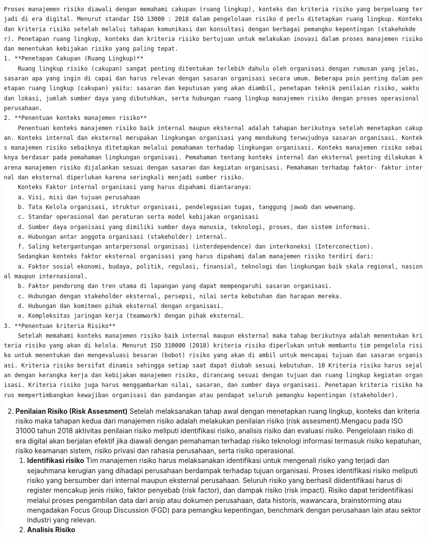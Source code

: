 	Proses manajemen risiko diawali dengan memahami cakupan (ruang lingkup), konteks dan kriteria risiko yang berpeluang terjadi di era digital. Menurut standar ISO 13000 : 2018 dalam pengelolaan risiko d perlu ditetapkan ruang lingkup. Konteks dan kriteria risiko setelah melalui tahapan komunikasi dan konsultasi dengan berbagai pemangku kepentingan (stakehokder). Penetapan ruang lingkup, konteks dan kriteria risiko bertujuan untuk melakukan inovasi dalam proses manajemen risiko dan menentukan kebijakan risiko yang paling tepat.
	1. **Penetapan Cakupan (Ruang Lingkup)**
		Ruang lingkup risiko (cakupan) sangat penting ditentukan terlebih dahulu oleh organisasi dengan rumusan yang jelas, sasaran apa yang ingin di capai dan harus relevan dengan sasaran organisasi secara umum. Beberapa poin penting dalam penetapan ruang lingkup (cakupan) yaitu: sasaran dan keputusan yang akan diambil, penetapan teknik penilaian risiko, waktu dan lokasi, jumlah sumber daya yang dibutuhkan, serta hubungan ruang lingkup manajemen risiko dengan proses operasional perusahaan. 
	2. **Penentuan konteks manajemen risiko** 
		Penentuan konteks manajemen risiko baik internal maupun eksternal adalah tahapan berikutnya setelah menetapkan cakupan. Konteks internal dan eksternal merupakan lingkungan organisasi yang mendukung terwujudnya sasaran organisasi. Konteks manajemen risiko sebaiknya ditetapkan melalui pemahaman terhadap lingkungan organisasi. Konteks manajemen risiko sebaiknya berdasar pada pemahaman lingkungan organisasi. Pemahaman tentang konteks internal dan eksternal penting dilakukan karena manajemen risiko dijalankan sesuai dengan sasaran dan kegiatan organisasi. Pemahaman terhadap faktor- faktor internal dan eksternal diperlukan karena seringkali menjadi sumber risiko. 
		Konteks Faktor internal organisasi yang harus dipahami diantaranya: 
		a. Visi, misi dan tujuan perusahaan 
		b. Tata Kelola organisasi, struktur organisasi, pendelegasian tugas, tanggung jawab dan wewenang.
		c. Standar operasional dan peraturan serta model kebijakan organisasi
		d. Sumber daya organisasi yang dimiliki sumber daya manusia, teknologi, proses, dan sistem informasi.
		e. Hubungan antar anggota organisasi (stakeholder) internal. 
		f. Saling ketergantungan antarpersonal organisasi (interdependence) dan interkoneksi (Interconection). 
		Sedangkan konteks faktor eksternal organisasi yang harus dipahami dalam manajemen risiko terdiri dari: 
		a. Faktor sosial ekonomi, budaya, politik, regulasi, finansial, teknologi dan lingkungan baik skala regional, nasional maupun internasional. 
		b. Faktor pendorong dan tren utama di lapangan yang dapat mempengaruhi sasaran organisasi. 
		c. Hubungan dengan stakeholder eksternal, persepsi, nilai serta kebutuhan dan harapan mereka.
		d. Hubungan dan komitmen pihak eksternal dengan organisasi. 
		e. Kompleksitas jaringan kerja (teamwork) dengan pihak eksternal. 
	3. **Penentuan kriteria Risiko**
		Setelah memahami konteks manajemen risiko baik internal maupun eksternal maka tahap berikutnya adalah menentukan kriteria risiko yang akan di kelola. Menurut ISO 310000 (2018) kriteria risiko diperlukan untuk membantu tim pengelola risiko untuk menentukan dan mengevaluasi besaran (bobot) risiko yang akan di ambil untuk mencapai tujuan dan sasaran organisasi. Kriteria risiko bersifat dinamis sehingga setiap saat dapat diubah sesuai kebutuhan. 10 Kriteria risiko harus sejalan dengan kerangka kerja dan kebijakan manajemen risiko, dirancang sesuai dengan tujuan dan ruang lingkup kegiatan organisasi. Kriteria risiko juga harus menggambarkan nilai, sasaran, dan sumber daya organisasi. Penetapan kriteria risiko harus mempertimbangkan kewajiban organisasi dan pandangan atau pendapat seluruh pemangku kepentingan (stakeholder).
2. **Penilaian Risiko (Risk Assesment)**
	Setelah melaksanakan tahap awal dengan menetapkan ruang lingkup, konteks dan kriteria risiko maka tahapan kedua dari manajemen risiko adalah melakukan penilaian risiko (risk assesment).Mengacu pada ISO 31000 tahun 2018 aktivitas penilaian risiko meliputi identifikasi risiko, analisis risiko dan evaluasi risiko. Pengelolaan risiko di era digital akan berjalan efektif jika diawali dengan pemahaman terhadap risiko teknologi informasi termasuk risiko kepatuhan, risiko keamanan sistem, risiko privasi dan rahasia perusahaan, serta risiko operasional.
	1. **Identifikasi risiko**
		Tim manajemen risiko harus melaksanakan identifikasi untuk mengenali risiko yang terjadi dan sejauhmana kerugian yang dihadapi perusahaan berdampak terhadap tujuan organisasi. Proses identifikasi risiko meliputi risiko yang bersumber dari internal maupun eksternal perusahaan. Seluruh risiko yang berhasil diidentifikasi harus di register mencakup jenis risiko, faktor penyebab (risk factor), dan dampak risiko (risk impact). Risiko dapat teridentifikasi melalui proses pengambilan data dari arsip atau dokumen perusahaan, data historis, wawancara, brainstorming atau mengadakan Focus Group Discussion (FGD) para pemangku kepentingan, benchmark dengan perusahaan lain atau sektor industri yang relevan.
	2. **Analisis Risiko** 